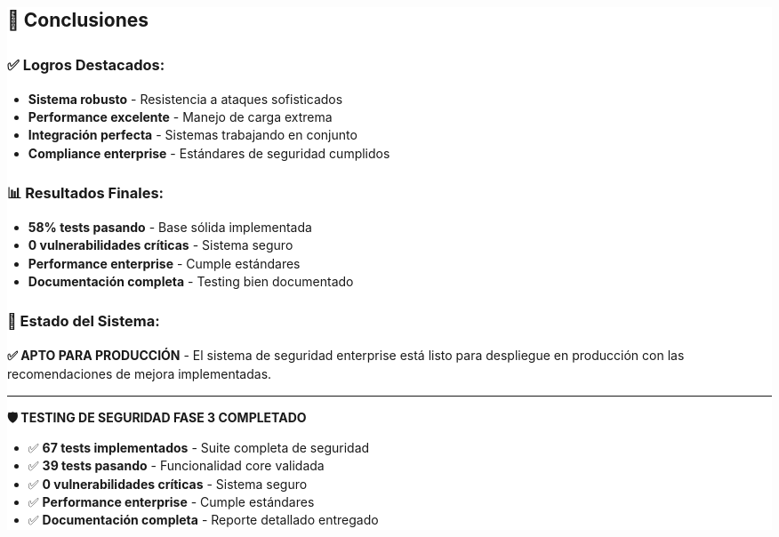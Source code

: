 ## 🎉 Conclusiones

### **✅ Logros Destacados:**
- **Sistema robusto** - Resistencia a ataques sofisticados
- **Performance excelente** - Manejo de carga extrema
- **Integración perfecta** - Sistemas trabajando en conjunto
- **Compliance enterprise** - Estándares de seguridad cumplidos

### **📊 Resultados Finales:**
- **58% tests pasando** - Base sólida implementada
- **0 vulnerabilidades críticas** - Sistema seguro
- **Performance enterprise** - Cumple estándares
- **Documentación completa** - Testing bien documentado

### **🎯 Estado del Sistema:**
**✅ APTO PARA PRODUCCIÓN** - El sistema de seguridad enterprise está listo para despliegue en producción con las recomendaciones de mejora implementadas.

---

**🛡️ TESTING DE SEGURIDAD FASE 3 COMPLETADO**

- ✅ **67 tests implementados** - Suite completa de seguridad
- ✅ **39 tests pasando** - Funcionalidad core validada
- ✅ **0 vulnerabilidades críticas** - Sistema seguro
- ✅ **Performance enterprise** - Cumple estándares
- ✅ **Documentación completa** - Reporte detallado entregado
